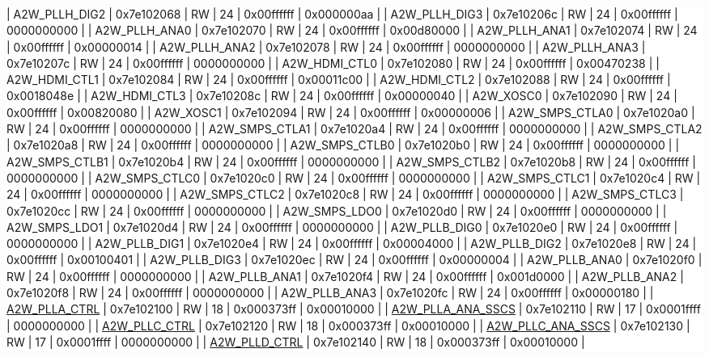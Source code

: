 | A2W_PLLH_DIG2 | 0x7e102068 | RW | 24 | 0x00ffffff | 0x000000aa |
| A2W_PLLH_DIG3 | 0x7e10206c | RW | 24 | 0x00ffffff | 0000000000 |
| A2W_PLLH_ANA0 | 0x7e102070 | RW | 24 | 0x00ffffff | 0x00d80000 |
| A2W_PLLH_ANA1 | 0x7e102074 | RW | 24 | 0x00ffffff | 0x00000014 |
| A2W_PLLH_ANA2 | 0x7e102078 | RW | 24 | 0x00ffffff | 0000000000 |
| A2W_PLLH_ANA3 | 0x7e10207c | RW | 24 | 0x00ffffff | 0000000000 |
| A2W_HDMI_CTL0 | 0x7e102080 | RW | 24 | 0x00ffffff | 0x00470238 |
| A2W_HDMI_CTL1 | 0x7e102084 | RW | 24 | 0x00ffffff | 0x00011c00 |
| A2W_HDMI_CTL2 | 0x7e102088 | RW | 24 | 0x00ffffff | 0x0018048e |
| A2W_HDMI_CTL3 | 0x7e10208c | RW | 24 | 0x00ffffff | 0x00000040 |
| A2W_XOSC0 | 0x7e102090 | RW | 24 | 0x00ffffff | 0x00820080 |
| A2W_XOSC1 | 0x7e102094 | RW | 24 | 0x00ffffff | 0x00000006 |
| A2W_SMPS_CTLA0 | 0x7e1020a0 | RW | 24 | 0x00ffffff | 0000000000 |
| A2W_SMPS_CTLA1 | 0x7e1020a4 | RW | 24 | 0x00ffffff | 0000000000 |
| A2W_SMPS_CTLA2 | 0x7e1020a8 | RW | 24 | 0x00ffffff | 0000000000 |
| A2W_SMPS_CTLB0 | 0x7e1020b0 | RW | 24 | 0x00ffffff | 0000000000 |
| A2W_SMPS_CTLB1 | 0x7e1020b4 | RW | 24 | 0x00ffffff | 0000000000 |
| A2W_SMPS_CTLB2 | 0x7e1020b8 | RW | 24 | 0x00ffffff | 0000000000 |
| A2W_SMPS_CTLC0 | 0x7e1020c0 | RW | 24 | 0x00ffffff | 0000000000 |
| A2W_SMPS_CTLC1 | 0x7e1020c4 | RW | 24 | 0x00ffffff | 0000000000 |
| A2W_SMPS_CTLC2 | 0x7e1020c8 | RW | 24 | 0x00ffffff | 0000000000 |
| A2W_SMPS_CTLC3 | 0x7e1020cc | RW | 24 | 0x00ffffff | 0000000000 |
| A2W_SMPS_LDO0 | 0x7e1020d0 | RW | 24 | 0x00ffffff | 0000000000 |
| A2W_SMPS_LDO1 | 0x7e1020d4 | RW | 24 | 0x00ffffff | 0000000000 |
| A2W_PLLB_DIG0 | 0x7e1020e0 | RW | 24 | 0x00ffffff | 0000000000 |
| A2W_PLLB_DIG1 | 0x7e1020e4 | RW | 24 | 0x00ffffff | 0x00004000 |
| A2W_PLLB_DIG2 | 0x7e1020e8 | RW | 24 | 0x00ffffff | 0x00100401 |
| A2W_PLLB_DIG3 | 0x7e1020ec | RW | 24 | 0x00ffffff | 0x00000004 |
| A2W_PLLB_ANA0 | 0x7e1020f0 | RW | 24 | 0x00ffffff | 0000000000 |
| A2W_PLLB_ANA1 | 0x7e1020f4 | RW | 24 | 0x00ffffff | 0x001d0000 |
| A2W_PLLB_ANA2 | 0x7e1020f8 | RW | 24 | 0x00ffffff | 0000000000 |
| A2W_PLLB_ANA3 | 0x7e1020fc | RW | 24 | 0x00ffffff | 0x00000180 |
| [A2W_PLLA_CTRL](#a2w_plla_ctrl) | 0x7e102100 | RW | 18 | 0x000373ff | 0x00010000 |
| [A2W_PLLA_ANA_SSCS](#a2w_plla_ana_sscs) | 0x7e102110 | RW | 17 | 0x0001ffff | 0000000000 |
| [A2W_PLLC_CTRL](#a2w_pllc_ctrl) | 0x7e102120 | RW | 18 | 0x000373ff | 0x00010000 |
| [A2W_PLLC_ANA_SSCS](#a2w_pllc_ana_sscs) | 0x7e102130 | RW | 17 | 0x0001ffff | 0000000000 |
| [A2W_PLLD_CTRL](#a2w_plld_ctrl) | 0x7e102140 | RW | 18 | 0x000373ff | 0x00010000 |